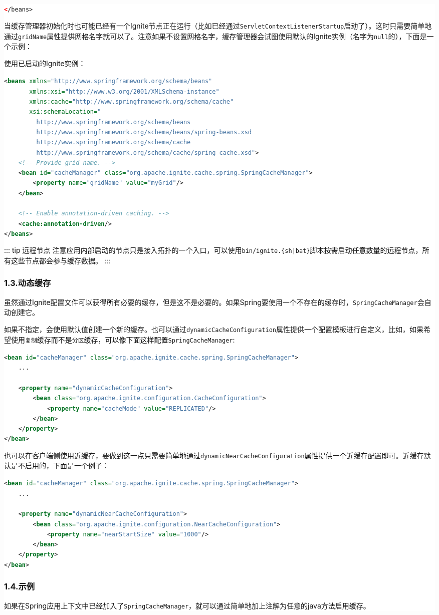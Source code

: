 ```xml
</beans>
```
当缓存管理器初始化时也可能已经有一个Ignite节点正在运行（比如已经通过`ServletContextListenerStartup`启动了）。这时只需要简单地通过`gridName`属性提供网格名字就可以了。注意如果不设置网格名字，缓存管理器会试图使用默认的Ignite实例（名字为`null`的），下面是一个示例：

使用已启动的Ignite实例：
```xml
<beans xmlns="http://www.springframework.org/schema/beans"
       xmlns:xsi="http://www.w3.org/2001/XMLSchema-instance"
       xmlns:cache="http://www.springframework.org/schema/cache"
       xsi:schemaLocation="
         http://www.springframework.org/schema/beans
         http://www.springframework.org/schema/beans/spring-beans.xsd
         http://www.springframework.org/schema/cache
         http://www.springframework.org/schema/cache/spring-cache.xsd">
    <!-- Provide grid name. -->
    <bean id="cacheManager" class="org.apache.ignite.cache.spring.SpringCacheManager">
        <property name="gridName" value="myGrid"/>
    </bean>

    <!-- Enable annotation-driven caching. -->
    <cache:annotation-driven/>
</beans>
```

::: tip 远程节点
注意应用内部启动的节点只是接入拓扑的一个入口，可以使用`bin/ignite.{sh|bat}`脚本按需启动任意数量的远程节点，所有这些节点都会参与缓存数据。
:::

### 1.3.动态缓存
虽然通过Ignite配置文件可以获得所有必要的缓存，但是这不是必要的。如果Spring要使用一个不存在的缓存时，`SpringCacheManager`会自动创建它。

如果不指定，会使用默认值创建一个新的缓存。也可以通过`dynamicCacheConfiguration`属性提供一个配置模板进行自定义，比如，如果希望使用`复制`缓存而不是`分区`缓存，可以像下面这样配置`SpringCacheManager`:
```xml
<bean id="cacheManager" class="org.apache.ignite.cache.spring.SpringCacheManager">
    ...

    <property name="dynamicCacheConfiguration">
        <bean class="org.apache.ignite.configuration.CacheConfiguration">
            <property name="cacheMode" value="REPLICATED"/>
        </bean>
    </property>
</bean>
```
也可以在客户端侧使用近缓存，要做到这一点只需要简单地通过`dynamicNearCacheConfiguration`属性提供一个近缓存配置即可。近缓存默认是不启用的，下面是一个例子：
```xml
<bean id="cacheManager" class="org.apache.ignite.cache.spring.SpringCacheManager">
    ...

    <property name="dynamicNearCacheConfiguration">
        <bean class="org.apache.ignite.configuration.NearCacheConfiguration">
            <property name="nearStartSize" value="1000"/>
        </bean>
    </property>
</bean>
```
### 1.4.示例
如果在Spring应用上下文中已经加入了`SpringCacheManager`，就可以通过简单地加上注解为任意的java方法启用缓存。
